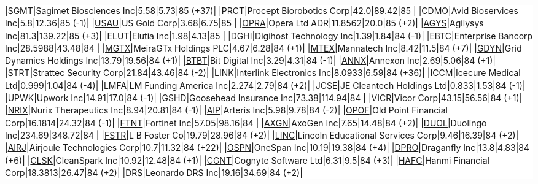 |[SGMT](https://finance.yahoo.com/quote/SGMT/)|Sagimet Biosciences Inc|5.58|5.73|85 (+37)|
|[PRCT](https://finance.yahoo.com/quote/PRCT/)|Procept Biorobotics Corp|42.0|89.42|85 |
|[CDMO](https://finance.yahoo.com/quote/CDMO/)|Avid Bioservices Inc|5.8|12.36|85 (-1)|
|[USAU](https://finance.yahoo.com/quote/USAU/)|US Gold Corp|3.68|6.75|85 |
|[OPRA](https://finance.yahoo.com/quote/OPRA/)|Opera Ltd ADR|11.8562|20.0|85 (+2)|
|[AGYS](https://finance.yahoo.com/quote/AGYS/)|Agilysys Inc|81.3|139.22|85 (+3)|
|[ELUT](https://finance.yahoo.com/quote/ELUT/)|Elutia Inc|1.98|4.13|85 |
|[DGHI](https://finance.yahoo.com/quote/DGHI/)|Digihost Technology Inc|1.39|1.84|84 (-1)|
|[EBTC](https://finance.yahoo.com/quote/EBTC/)|Enterprise Bancorp Inc|28.5988|43.48|84 |
|[MGTX](https://finance.yahoo.com/quote/MGTX/)|MeiraGTx Holdings PLC|4.67|6.28|84 (+1)|
|[MTEX](https://finance.yahoo.com/quote/MTEX/)|Mannatech Inc|8.42|11.5|84 (+7)|
|[GDYN](https://finance.yahoo.com/quote/GDYN/)|Grid Dynamics Holdings Inc|13.79|19.56|84 (+1)|
|[BTBT](https://finance.yahoo.com/quote/BTBT/)|Bit Digital Inc|3.29|4.31|84 (-1)|
|[ANNX](https://finance.yahoo.com/quote/ANNX/)|Annexon Inc|2.69|5.06|84 (+1)|
|[STRT](https://finance.yahoo.com/quote/STRT/)|Strattec Security Corp|21.84|43.46|84 (-2)|
|[LINK](https://finance.yahoo.com/quote/LINK/)|Interlink Electronics Inc|8.0933|6.59|84 (+36)|
|[ICCM](https://finance.yahoo.com/quote/ICCM/)|Icecure Medical Ltd|0.999|1.04|84 (-4)|
|[LMFA](https://finance.yahoo.com/quote/LMFA/)|LM Funding America Inc|2.274|2.79|84 (+2)|
|[JCSE](https://finance.yahoo.com/quote/JCSE/)|JE Cleantech Holdings Ltd|0.833|1.53|84 (-1)|
|[UPWK](https://finance.yahoo.com/quote/UPWK/)|Upwork Inc|14.91|17.0|84 (-1)|
|[GSHD](https://finance.yahoo.com/quote/GSHD/)|Goosehead Insurance Inc|73.38|114.94|84 |
|[VICR](https://finance.yahoo.com/quote/VICR/)|Vicor Corp|43.15|56.56|84 (+1)|
|[NRIX](https://finance.yahoo.com/quote/NRIX/)|Nurix Therapeutics Inc|8.94|20.81|84 (-1)|
|[AIP](https://finance.yahoo.com/quote/AIP/)|Arteris Inc|5.98|9.78|84 (-2)|
|[OPOF](https://finance.yahoo.com/quote/OPOF/)|Old Point Financial Corp|16.1814|24.32|84 (-1)|
|[FTNT](https://finance.yahoo.com/quote/FTNT/)|Fortinet Inc|57.05|98.16|84 |
|[AXGN](https://finance.yahoo.com/quote/AXGN/)|AxoGen Inc|7.65|14.48|84 (+2)|
|[DUOL](https://finance.yahoo.com/quote/DUOL/)|Duolingo Inc|234.69|348.72|84 |
|[FSTR](https://finance.yahoo.com/quote/FSTR/)|L B Foster Co|19.79|28.96|84 (+2)|
|[LINC](https://finance.yahoo.com/quote/LINC/)|Lincoln Educational Services Corp|9.46|16.39|84 (+2)|
|[AIRJ](https://finance.yahoo.com/quote/AIRJ/)|Airjoule Technologies Corp|10.7|11.32|84 (+22)|
|[OSPN](https://finance.yahoo.com/quote/OSPN/)|OneSpan Inc|10.19|19.38|84 (+4)|
|[DPRO](https://finance.yahoo.com/quote/DPRO/)|Draganfly Inc|13.8|4.83|84 (+6)|
|[CLSK](https://finance.yahoo.com/quote/CLSK/)|CleanSpark Inc|10.92|12.48|84 (+1)|
|[CGNT](https://finance.yahoo.com/quote/CGNT/)|Cognyte Software Ltd|6.31|9.5|84 (+3)|
|[HAFC](https://finance.yahoo.com/quote/HAFC/)|Hanmi Financial Corp|18.3813|26.47|84 (+2)|
|[DRS](https://finance.yahoo.com/quote/DRS/)|Leonardo DRS Inc|19.16|34.69|84 (+2)|
